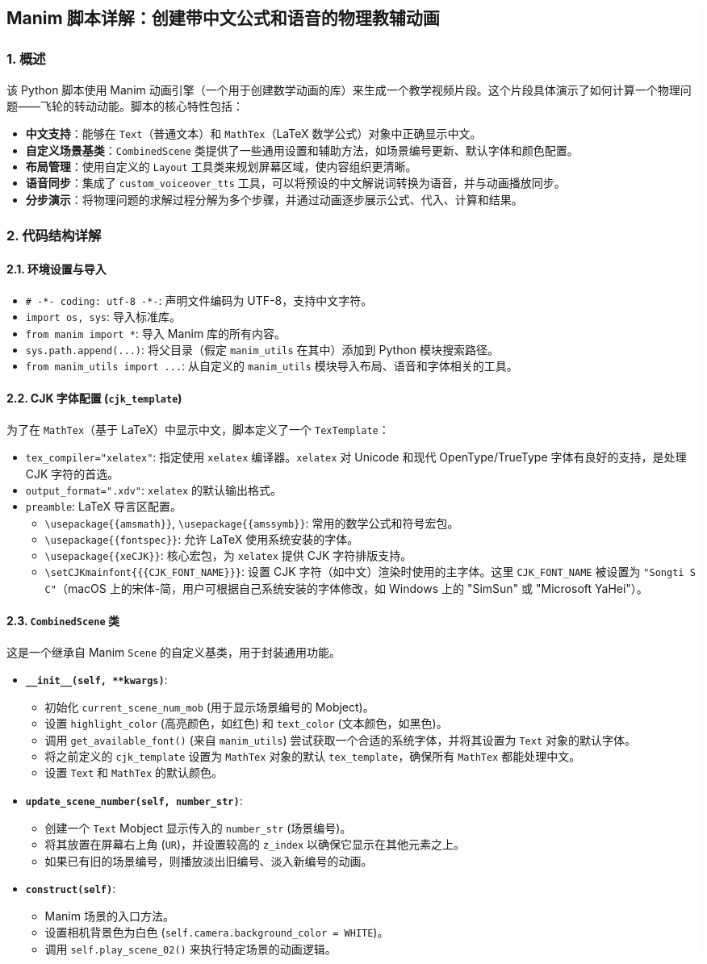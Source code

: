 ## Manim 脚本详解：创建带中文公式和语音的物理教辅动画

### 1. 概述

该 Python 脚本使用 Manim 动画引擎（一个用于创建数学动画的库）来生成一个教学视频片段。这个片段具体演示了如何计算一个物理问题——飞轮的转动动能。脚本的核心特性包括：

*   **中文支持**：能够在 `Text`（普通文本）和 `MathTex`（LaTeX 数学公式）对象中正确显示中文。
*   **自定义场景基类**：`CombinedScene` 类提供了一些通用设置和辅助方法，如场景编号更新、默认字体和颜色配置。
*   **布局管理**：使用自定义的 `Layout` 工具类来规划屏幕区域，使内容组织更清晰。
*   **语音同步**：集成了 `custom_voiceover_tts` 工具，可以将预设的中文解说词转换为语音，并与动画播放同步。
*   **分步演示**：将物理问题的求解过程分解为多个步骤，并通过动画逐步展示公式、代入、计算和结果。

### 2. 代码结构详解

#### 2.1. 环境设置与导入

*   `# -*- coding: utf-8 -*-`: 声明文件编码为 UTF-8，支持中文字符。
*   `import os, sys`: 导入标准库。
*   `from manim import *`: 导入 Manim 库的所有内容。
*   `sys.path.append(...)`: 将父目录（假定 `manim_utils` 在其中）添加到 Python 模块搜索路径。
*   `from manim_utils import ...`: 从自定义的 `manim_utils` 模块导入布局、语音和字体相关的工具。

#### 2.2. CJK 字体配置 (`cjk_template`)

为了在 `MathTex`（基于 LaTeX）中显示中文，脚本定义了一个 `TexTemplate`：

*   `tex_compiler="xelatex"`: 指定使用 `xelatex` 编译器。`xelatex` 对 Unicode 和现代 OpenType/TrueType 字体有良好的支持，是处理 CJK 字符的首选。
*   `output_format=".xdv"`: `xelatex` 的默认输出格式。
*   `preamble`: LaTeX 导言区配置。
    *   `\usepackage{{amsmath}}`, `\usepackage{{amssymb}}`: 常用的数学公式和符号宏包。
    *   `\usepackage{{fontspec}}`: 允许 LaTeX 使用系统安装的字体。
    *   `\usepackage{{xeCJK}}`: 核心宏包，为 `xelatex` 提供 CJK 字符排版支持。
    *   `\setCJKmainfont{{{CJK_FONT_NAME}}}`: 设置 CJK 字符（如中文）渲染时使用的主字体。这里 `CJK_FONT_NAME` 被设置为 `"Songti SC"`（macOS 上的宋体-简，用户可根据自己系统安装的字体修改，如 Windows 上的 "SimSun" 或 "Microsoft YaHei"）。

#### 2.3. `CombinedScene` 类

这是一个继承自 Manim `Scene` 的自定义基类，用于封装通用功能。

*   **`__init__(self, **kwargs)`**:
    *   初始化 `current_scene_num_mob` (用于显示场景编号的 Mobject)。
    *   设置 `highlight_color` (高亮颜色，如红色) 和 `text_color` (文本颜色，如黑色)。
    *   调用 `get_available_font()` (来自 `manim_utils`) 尝试获取一个合适的系统字体，并将其设置为 `Text` 对象的默认字体。
    *   将之前定义的 `cjk_template` 设置为 `MathTex` 对象的默认 `tex_template`，确保所有 `MathTex` 都能处理中文。
    *   设置 `Text` 和 `MathTex` 的默认颜色。

*   **`update_scene_number(self, number_str)`**:
    *   创建一个 `Text` Mobject 显示传入的 `number_str` (场景编号)。
    *   将其放置在屏幕右上角 (`UR`)，并设置较高的 `z_index` 以确保它显示在其他元素之上。
    *   如果已有旧的场景编号，则播放淡出旧编号、淡入新编号的动画。

*   **`construct(self)`**:
    *   Manim 场景的入口方法。
    *   设置相机背景色为白色 (`self.camera.background_color = WHITE`)。
    *   调用 `self.play_scene_02()` 来执行特定场景的动画逻辑。
